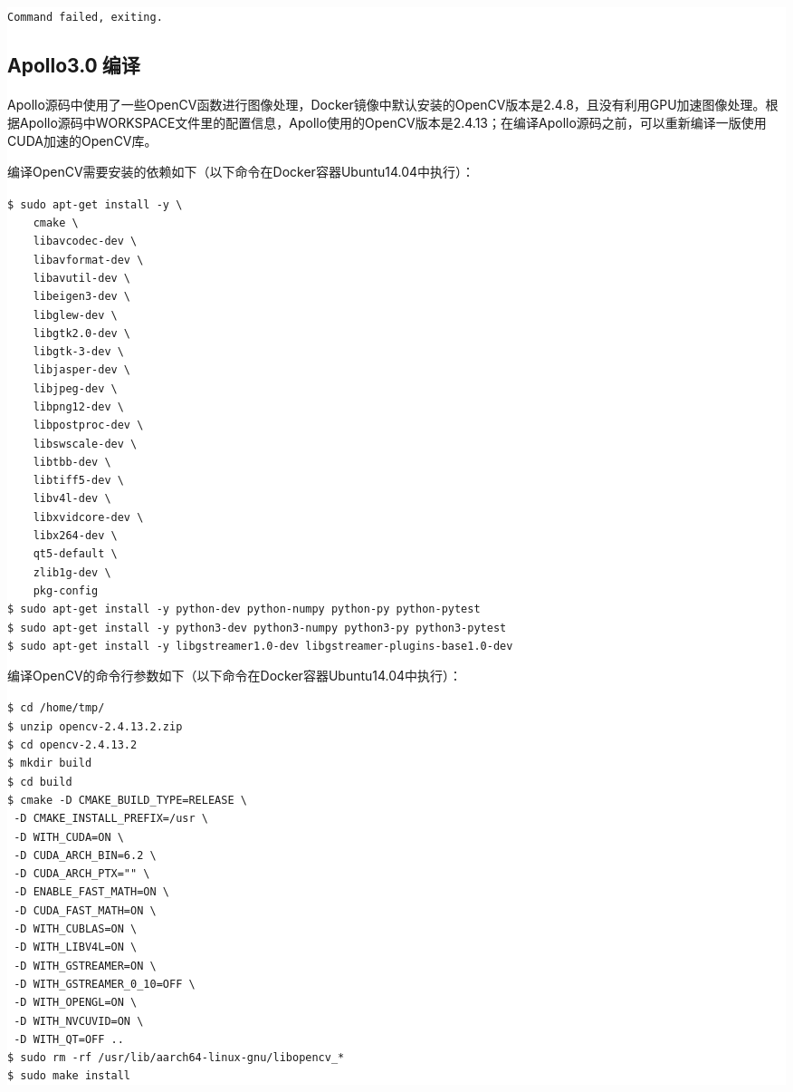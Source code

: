 ```txt
Command failed, exiting.
```

## Apollo3.0 编译

Apollo源码中使用了一些OpenCV函数进行图像处理，Docker镜像中默认安装的OpenCV版本是2.4.8，且没有利用GPU加速图像处理。根据Apollo源码中WORKSPACE文件里的配置信息，Apollo使用的OpenCV版本是2.4.13；在编译Apollo源码之前，可以重新编译一版使用CUDA加速的OpenCV库。

编译OpenCV需要安装的依赖如下（以下命令在Docker容器Ubuntu14.04中执行）：
```shell
$ sudo apt-get install -y \
    cmake \
    libavcodec-dev \
    libavformat-dev \
    libavutil-dev \
    libeigen3-dev \
    libglew-dev \
    libgtk2.0-dev \
    libgtk-3-dev \
    libjasper-dev \
    libjpeg-dev \
    libpng12-dev \
    libpostproc-dev \
    libswscale-dev \
    libtbb-dev \
    libtiff5-dev \
    libv4l-dev \
    libxvidcore-dev \
    libx264-dev \
    qt5-default \
    zlib1g-dev \
    pkg-config
$ sudo apt-get install -y python-dev python-numpy python-py python-pytest
$ sudo apt-get install -y python3-dev python3-numpy python3-py python3-pytest
$ sudo apt-get install -y libgstreamer1.0-dev libgstreamer-plugins-base1.0-dev
```
编译OpenCV的命令行参数如下（以下命令在Docker容器Ubuntu14.04中执行）：
```shell
$ cd /home/tmp/
$ unzip opencv-2.4.13.2.zip
$ cd opencv-2.4.13.2
$ mkdir build
$ cd build
$ cmake -D CMAKE_BUILD_TYPE=RELEASE \
 -D CMAKE_INSTALL_PREFIX=/usr \
 -D WITH_CUDA=ON \
 -D CUDA_ARCH_BIN=6.2 \
 -D CUDA_ARCH_PTX="" \
 -D ENABLE_FAST_MATH=ON \
 -D CUDA_FAST_MATH=ON \
 -D WITH_CUBLAS=ON \
 -D WITH_LIBV4L=ON \
 -D WITH_GSTREAMER=ON \
 -D WITH_GSTREAMER_0_10=OFF \
 -D WITH_OPENGL=ON \
 -D WITH_NVCUVID=ON \
 -D WITH_QT=OFF ..
$ sudo rm -rf /usr/lib/aarch64-linux-gnu/libopencv_*
$ sudo make install
```
